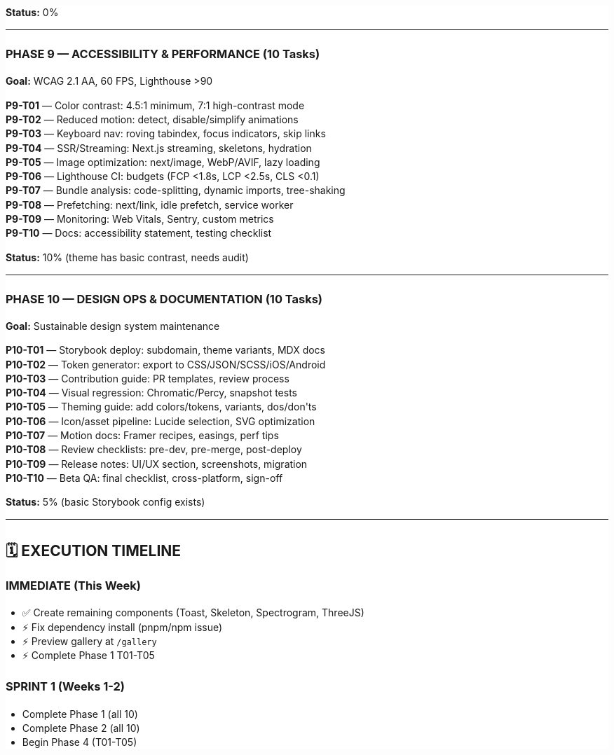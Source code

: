 **Status:** 0%

---

### PHASE 9 — ACCESSIBILITY & PERFORMANCE (10 Tasks)
**Goal:** WCAG 2.1 AA, 60 FPS, Lighthouse >90

**P9-T01** — Color contrast: 4.5:1 minimum, 7:1 high-contrast mode  
**P9-T02** — Reduced motion: detect, disable/simplify animations  
**P9-T03** — Keyboard nav: roving tabindex, focus indicators, skip links  
**P9-T04** — SSR/Streaming: Next.js streaming, skeletons, hydration  
**P9-T05** — Image optimization: next/image, WebP/AVIF, lazy loading  
**P9-T06** — Lighthouse CI: budgets (FCP <1.8s, LCP <2.5s, CLS <0.1)  
**P9-T07** — Bundle analysis: code-splitting, dynamic imports, tree-shaking  
**P9-T08** — Prefetching: next/link, idle prefetch, service worker  
**P9-T09** — Monitoring: Web Vitals, Sentry, custom metrics  
**P9-T10** — Docs: accessibility statement, testing checklist

**Status:** 10% (theme has basic contrast, needs audit)

---

### PHASE 10 — DESIGN OPS & DOCUMENTATION (10 Tasks)
**Goal:** Sustainable design system maintenance

**P10-T01** — Storybook deploy: subdomain, theme variants, MDX docs  
**P10-T02** — Token generator: export to CSS/JSON/SCSS/iOS/Android  
**P10-T03** — Contribution guide: PR templates, review process  
**P10-T04** — Visual regression: Chromatic/Percy, snapshot tests  
**P10-T05** — Theming guide: add colors/tokens, variants, dos/don'ts  
**P10-T06** — Icon/asset pipeline: Lucide selection, SVG optimization  
**P10-T07** — Motion docs: Framer recipes, easings, perf tips  
**P10-T08** — Review checklists: pre-dev, pre-merge, post-deploy  
**P10-T09** — Release notes: UI/UX section, screenshots, migration  
**P10-T10** — Beta QA: final checklist, cross-platform, sign-off

**Status:** 5% (basic Storybook config exists)

---

## 🗓️ EXECUTION TIMELINE

### IMMEDIATE (This Week)
- ✅ Create remaining components (Toast, Skeleton, Spectrogram, ThreeJS)
- ⚡ Fix dependency install (pnpm/npm issue)
- ⚡ Preview gallery at `/gallery`
- ⚡ Complete Phase 1 T01-T05

### SPRINT 1 (Weeks 1-2)
- Complete Phase 1 (all 10)
- Complete Phase 2 (all 10)
- Begin Phase 4 (T01-T05)
